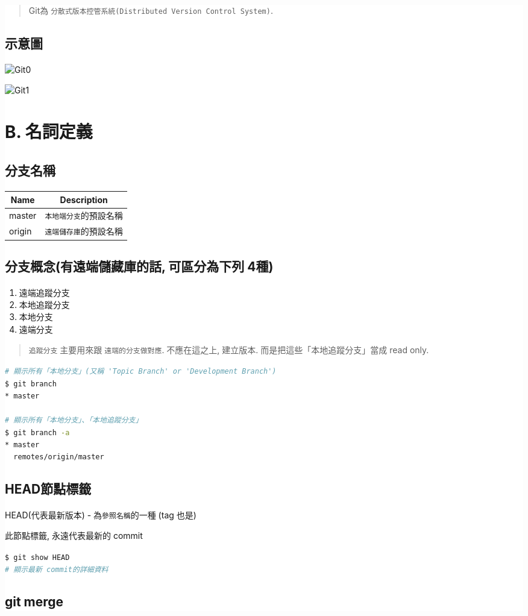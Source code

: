 > Git為 `分散式版本控管系統(Distributed Version Control System)`.


## 示意圖

![Git0](../img/git01.jpg)

![Git1](../img/git02.jpg)



# B. 名詞定義

## 分支名稱

Name   | Description
------ | ----------------------------------
master | `本地端分支`的預設名稱
origin | `遠端儲存庫`的預設名稱


## 分支概念(有遠端儲藏庫的話, 可區分為下列 4種)
1. 遠端追蹤分支
2. 本地追蹤分支
3. 本地分支
4. 遠端分支
> `追蹤分支` 主要用來跟 `遠端的分支做對應`. 不應在這之上, 建立版本. 而是把這些「本地追蹤分支」當成 read only.

```sh
# 顯示所有「本地分支」(又稱 'Topic Branch' or 'Development Branch')
$ git branch
* master

# 顯示所有「本地分支」、「本地追蹤分支」
$ git branch -a
* master
  remotes/origin/master
```


## HEAD節點標籤

HEAD(代表最新版本) - 為`參照名稱`的一種 (tag 也是)

此節點標籤, 永遠代表最新的 commit
```sh
$ git show HEAD
# 顯示最新 commit的詳細資料
```


## git merge
